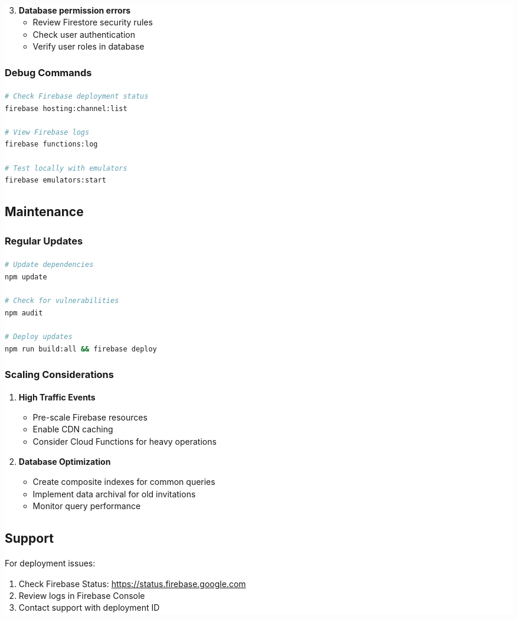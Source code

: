 3. **Database permission errors**
   - Review Firestore security rules
   - Check user authentication
   - Verify user roles in database

### Debug Commands

```bash
# Check Firebase deployment status
firebase hosting:channel:list

# View Firebase logs
firebase functions:log

# Test locally with emulators
firebase emulators:start
```

## Maintenance

### Regular Updates

```bash
# Update dependencies
npm update

# Check for vulnerabilities
npm audit

# Deploy updates
npm run build:all && firebase deploy
```

### Scaling Considerations

1. **High Traffic Events**
   - Pre-scale Firebase resources
   - Enable CDN caching
   - Consider Cloud Functions for heavy operations

2. **Database Optimization**
   - Create composite indexes for common queries
   - Implement data archival for old invitations
   - Monitor query performance

## Support

For deployment issues:
1. Check Firebase Status: https://status.firebase.google.com
2. Review logs in Firebase Console
3. Contact support with deployment ID